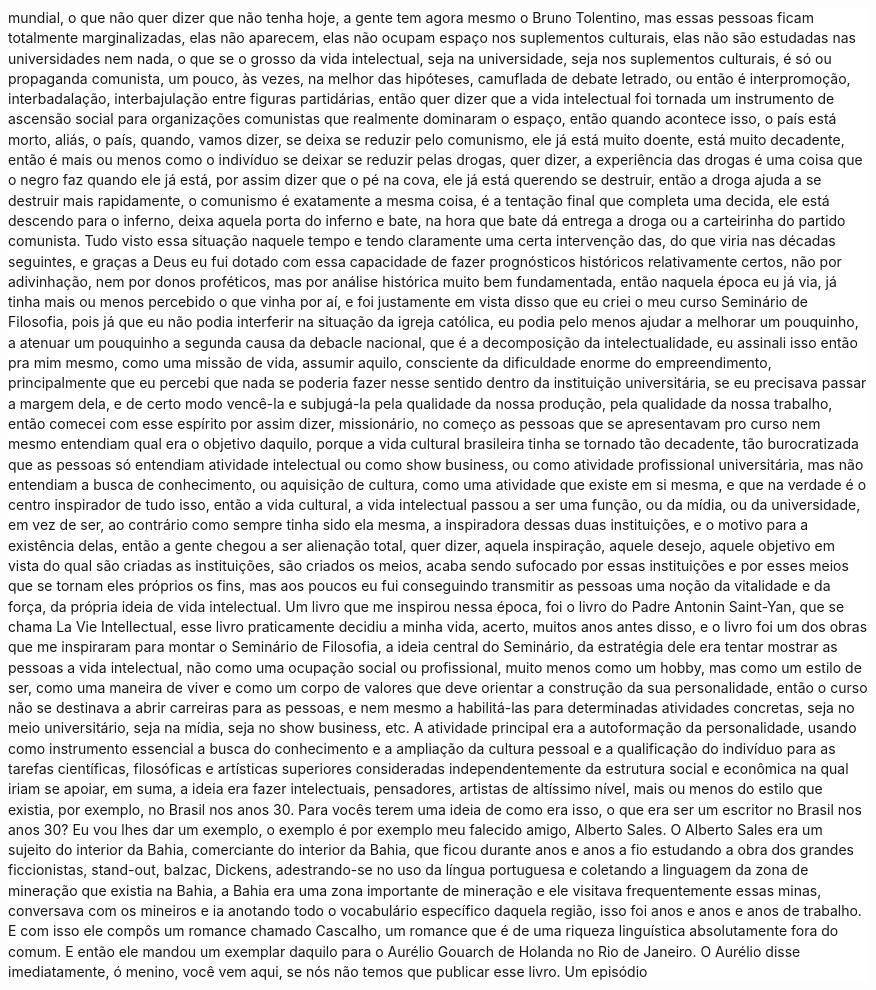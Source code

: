 mundial, o que não quer dizer que não tenha hoje, a gente tem agora mesmo o Bruno Tolentino, mas essas pessoas ficam totalmente marginalizadas, elas não aparecem, elas não ocupam espaço nos suplementos culturais, elas não são estudadas nas universidades nem nada, o que se o grosso da vida intelectual, seja na universidade, seja nos suplementos culturais, é só ou propaganda comunista, um pouco, às vezes, na melhor das hipóteses, camuflada de debate letrado, ou então é interpromoção, interbadalação, interbajulação entre figuras partidárias, então quer dizer que a vida intelectual foi tornada um instrumento de ascensão social para organizações comunistas que realmente dominaram o espaço, então quando acontece isso, o país está morto, aliás, o país, quando, vamos dizer, se deixa se reduzir pelo comunismo, ele já está muito doente, está muito decadente, então é mais ou menos como o indivíduo se deixar se reduzir pelas drogas, quer dizer, a experiência das drogas é uma coisa que o negro faz quando ele já está, por assim dizer que o pé na cova, ele já está querendo se destruir, então a droga ajuda a se destruir mais rapidamente, o comunismo é exatamente a mesma coisa, é a tentação final que completa uma decida, ele está descendo para o inferno, deixa aquela porta do inferno e bate, na hora que bate dá entrega a droga ou a carteirinha do partido comunista. Tudo visto essa situação naquele tempo e tendo claramente uma certa intervenção das, do que viria nas décadas seguintes, e graças a Deus eu fui dotado com essa capacidade de fazer prognósticos históricos relativamente certos, não por adivinhação, nem por donos proféticos, mas por análise histórica muito bem fundamentada, então naquela época eu já via, já tinha mais ou menos percebido o que vinha por aí, e foi justamente em vista disso que eu criei o meu curso Seminário de Filosofia, pois já que eu não podia interferir na situação da igreja católica, eu podia pelo menos ajudar a melhorar um pouquinho, a atenuar um pouquinho a segunda causa da debacle nacional, que é a decomposição da intelectualidade, eu assinali isso então pra mim mesmo, como uma missão de vida, assumir aquilo, consciente da dificuldade enorme do empreendimento, principalmente que eu percebi que nada se poderia fazer nesse sentido dentro da instituição universitária, se eu precisava passar a margem dela, e de certo modo vencê-la e subjugá-la pela qualidade da nossa produção, pela qualidade da nossa trabalho, então comecei com esse espírito por assim dizer, missionário, no começo as pessoas que se apresentavam pro curso nem mesmo entendiam qual era o objetivo daquilo, porque a vida cultural brasileira tinha se tornado tão decadente, tão burocratizada que as pessoas só entendiam atividade intelectual ou como show business, ou como atividade profissional universitária, mas não entendiam a busca de conhecimento, ou aquisição de cultura, como uma atividade que existe em si mesma, e que na verdade é o centro inspirador de tudo isso, então a vida cultural, a vida intelectual passou a ser uma função, ou da mídia, ou da universidade, em vez de ser, ao contrário como sempre tinha sido ela mesma, a inspiradora dessas duas instituições, e o motivo para a existência delas, então a gente chegou a ser alienação total, quer dizer, aquela inspiração, aquele desejo, aquele objetivo em vista do qual são criadas as instituições, são criados os meios, acaba sendo sufocado por essas instituições e por esses meios que se tornam eles próprios os fins, mas aos poucos eu fui conseguindo transmitir as pessoas uma noção da vitalidade e da força, da própria ideia de vida intelectual. Um livro que me inspirou nessa época, foi o livro do Padre Antonin Saint-Yan, que se chama La Vie Intellectual, esse livro praticamente decidiu a minha vida, acerto, muitos anos antes disso, e o livro foi um dos obras que me inspiraram para montar o Seminário de Filosofia, a ideia central do Seminário, da estratégia dele era tentar mostrar as pessoas a vida intelectual, não como uma ocupação social ou profissional, muito menos como um hobby, mas como um estilo de ser, como uma maneira de viver e como um corpo de valores que deve orientar a construção da sua personalidade, então o curso não se destinava a abrir carreiras para as pessoas, e nem mesmo a habilitá-las para determinadas atividades concretas, seja no meio universitário, seja na mídia, seja no show business, etc. A atividade principal era a autoformação da personalidade, usando como instrumento essencial a busca do conhecimento e a ampliação da cultura pessoal e a qualificação do indivíduo para as tarefas científicas, filosóficas e artísticas superiores consideradas independentemente da estrutura social e econômica na qual iriam se apoiar, em suma, a ideia era fazer intelectuais, pensadores, artistas de altíssimo nível, mais ou menos do estilo que existia, por exemplo, no Brasil nos anos 30. Para vocês terem uma ideia de como era isso, o que era ser um escritor no Brasil nos anos 30? Eu vou lhes dar um exemplo, o exemplo é por exemplo meu falecido amigo, Alberto Sales. O Alberto Sales era um sujeito do interior da Bahia, comerciante do interior da Bahia, que ficou durante anos e anos a fio estudando a obra dos grandes ficcionistas, stand-out, balzac, Dickens, adestrando-se no uso da língua portuguesa e coletando a linguagem da zona de mineração que existia na Bahia, a Bahia era uma zona importante de mineração e ele visitava frequentemente essas minas, conversava com os mineiros e ia anotando todo o vocabulário específico daquela região, isso foi anos e anos e anos de trabalho. E com isso ele compôs um romance chamado Cascalho, um romance que é de uma riqueza linguística absolutamente fora do comum. E então ele mandou um exemplar daquilo para o Aurélio Gouarch de Holanda no Rio de Janeiro. O Aurélio disse imediatamente, ó menino, você vem aqui, se nós não temos que publicar esse livro. Um episódio